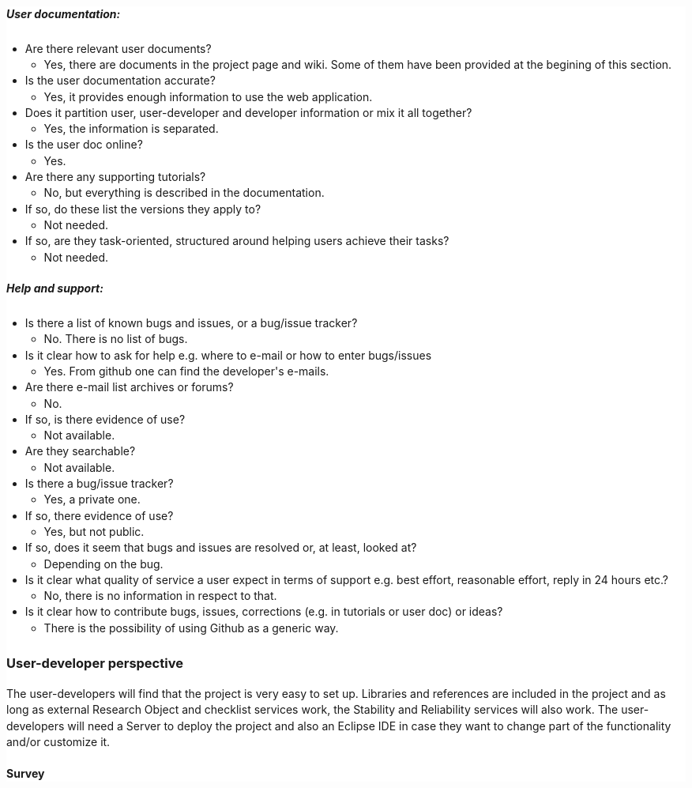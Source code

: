 ##### User documentation:

* Are there relevant user documents?
    * Yes, there are documents in the project page and wiki. Some of them have been provided at the begining of this section.
* Is the user documentation accurate?
    * Yes, it provides enough information to use the web application.
* Does it partition user, user-developer and developer information or mix it all together?
    * Yes, the information is separated.
* Is the user doc online?
    * Yes.
* Are there any supporting tutorials?
    * No, but everything is described in the documentation.
* If so, do these list the versions they apply to?
    * Not needed.
* If so, are they task-oriented, structured around helping users achieve their tasks?
    * Not needed.

##### Help and support:

* Is there a list of known bugs and issues, or a bug/issue tracker?
    * No. There is no list of bugs.
* Is it clear how to ask for help e.g. where to e-mail or how to enter bugs/issues
    * Yes. From github one can find the developer's e-mails.
* Are there e-mail list archives or forums?
    * No.
* If so, is there evidence of use?
    * Not available.
* Are they searchable?
    * Not available.
* Is there a bug/issue tracker?
    * Yes, a private one.
* If so, there evidence of use?
    * Yes, but not public.
* If so, does it seem that bugs and issues are resolved or, at least, looked at?
    * Depending on the bug.
* Is it clear what quality of service a user expect in terms of support e.g. best effort, reasonable effort, reply in 24 hours etc.?
    * No, there is no information in respect to that.
* Is it clear how to contribute bugs, issues, corrections (e.g. in tutorials or user doc) or ideas?
    * There is the possibility of using Github as a generic way.


### User-developer perspective

The user-developers will find that the project is very easy to set up. Libraries and references are included in the project and as long as external Research Object and checklist services work, the Stability and Reliability services will also work. The user-developers will need a Server to deploy the project and also an Eclipse IDE in case they want to change part of the functionality and/or customize it.


#### Survey
